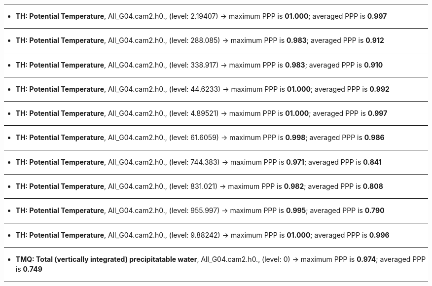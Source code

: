 ------ 
 
  * __TH: Potential Temperature__, All_G04.cam2.h0., (level: 2.19407) -> maximum PPP is __01.000__; averaged PPP is __0.997__ 
 
------ 
 
  * __TH: Potential Temperature__, All_G04.cam2.h0., (level: 288.085) -> maximum PPP is __0.983__; averaged PPP is __0.912__ 
 
------ 
 
  * __TH: Potential Temperature__, All_G04.cam2.h0., (level: 338.917) -> maximum PPP is __0.983__; averaged PPP is __0.910__ 
 
------ 
 
  * __TH: Potential Temperature__, All_G04.cam2.h0., (level: 44.6233) -> maximum PPP is __01.000__; averaged PPP is __0.992__ 
 
------ 
 
  * __TH: Potential Temperature__, All_G04.cam2.h0., (level: 4.89521) -> maximum PPP is __01.000__; averaged PPP is __0.997__ 
 
------ 
 
  * __TH: Potential Temperature__, All_G04.cam2.h0., (level: 61.6059) -> maximum PPP is __0.998__; averaged PPP is __0.986__ 
 
------ 
 
  * __TH: Potential Temperature__, All_G04.cam2.h0., (level: 744.383) -> maximum PPP is __0.971__; averaged PPP is __0.841__ 
 
------ 
 
  * __TH: Potential Temperature__, All_G04.cam2.h0., (level: 831.021) -> maximum PPP is __0.982__; averaged PPP is __0.808__ 
 
------ 
 
  * __TH: Potential Temperature__, All_G04.cam2.h0., (level: 955.997) -> maximum PPP is __0.995__; averaged PPP is __0.790__ 
 
------ 
 
  * __TH: Potential Temperature__, All_G04.cam2.h0., (level: 9.88242) -> maximum PPP is __01.000__; averaged PPP is __0.996__ 
 
------ 
 
  * __TMQ: Total (vertically integrated) precipitatable water__, All_G04.cam2.h0., (level: 0) -> maximum PPP is __0.974__; averaged PPP is __0.749__ 
 
------ 
 